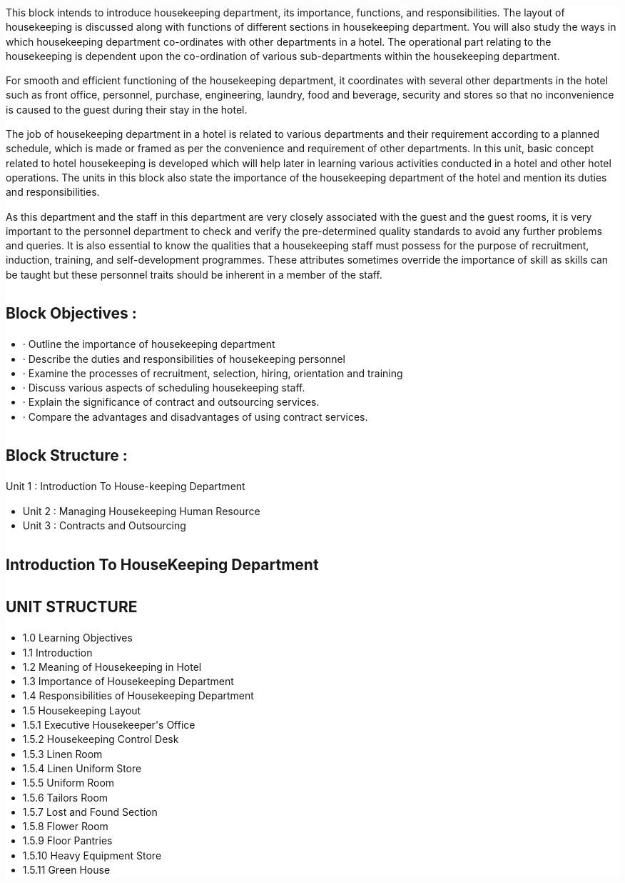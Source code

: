 This block intends to introduce housekeeping department, its importance, functions, and responsibilities. The layout of housekeeping is discussed along with functions of different sections in housekeeping department. You will also study  the  ways  in  which  housekeeping  department  co-ordinates  with  other departments in a hotel. The operational part relating to the housekeeping is dependent  upon  the  co-ordination  of  various  sub-departments  within  the housekeeping department.

For smooth and efficient functioning of the housekeeping department, it coordinates with several other departments in the hotel such as front office, personnel, purchase, engineering, laundry, food and beverage, security and stores so that no inconvenience is caused to the guest during their stay in the hotel.

The  job  of  housekeeping  department  in  a  hotel  is  related  to  various departments and their requirement according to a planned schedule, which is made or framed as per the convenience and requirement of other departments. In this unit, basic concept related to hotel housekeeping is developed which will help later in learning various activities conducted in a hotel and other hotel operations. The units in this block also state the importance of the housekeeping department of the hotel and mention its duties and responsibilities.

As  this  department  and  the  staff  in  this  department  are  very  closely associated with the guest and the guest rooms, it is very important to the personnel department to check and verify the pre-determined quality standards to avoid any further problems and queries. It is also essential to know the qualities that a housekeeping  staff  must  possess  for  the  purpose  of  recruitment,  induction, training, and self-development programmes. These attributes sometimes override the importance of skill as skills can be taught but these personnel traits should be inherent in a member of the staff.

## Block Objectives :

- · Outline the importance of housekeeping department
- · Describe the duties and responsibilities of housekeeping personnel
- · Examine the  processes  of  recruitment,  selection,  hiring,  orientation  and training
- · Discuss various aspects of scheduling housekeeping staff.
- · Explain the significance of contract and outsourcing services.
- · Compare the advantages and disadvantages of using contract services.

## Block Structure :

Unit 1 : Introduction To House-keeping Department

- Unit 2 : Managing Housekeeping Human Resource
- Unit 3 : Contracts and Outsourcing



## Introduction To HouseKeeping Department

## UNIT STRUCTURE

- 1.0 Learning Objectives
- 1.1 Introduction
- 1.2 Meaning of Housekeeping in Hotel
- 1.3 Importance of Housekeeping Department
- 1.4 Responsibilities of Housekeeping Department
- 1.5 Housekeeping Layout
- 1.5.1 Executive Housekeeper's Office
- 1.5.2 Housekeeping Control Desk
- 1.5.3 Linen Room
- 1.5.4 Linen Uniform Store
- 1.5.5 Uniform Room
- 1.5.6 Tailors Room
- 1.5.7 Lost and Found Section
- 1.5.8 Flower Room
- 1.5.9 Floor Pantries
- 1.5.10 Heavy Equipment Store
- 1.5.11 Green  House